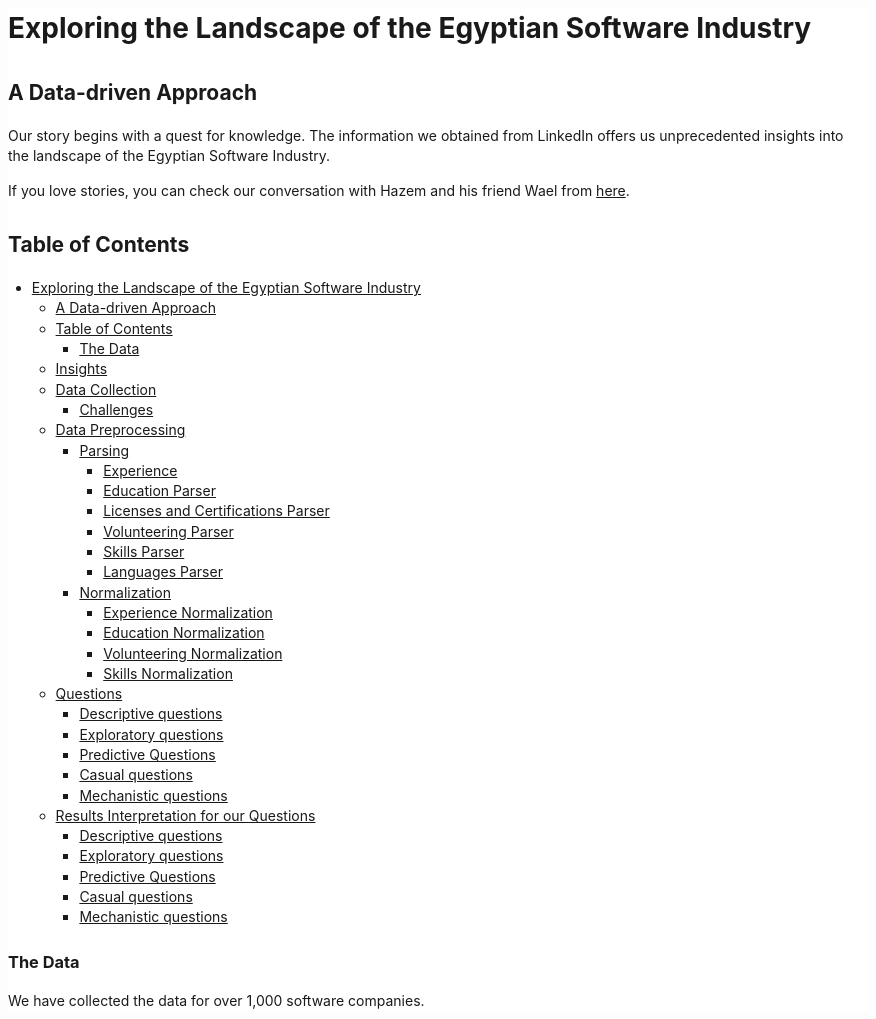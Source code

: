 # Exploring the Landscape of the Egyptian Software Industry

## A Data-driven Approach

Our story begins with a quest for knowledge. The information we obtained from LinkedIn offers us unprecedented insights into the landscape of the Egyptian Software Industry. 

If you love stories, you can check our conversation with Hazem and his friend Wael from [here](./Story.pdf).

## Table of Contents

- [Exploring the Landscape of the Egyptian Software Industry](#exploring-the-landscape-of-the-egyptian-software-industry)
  - [A Data-driven Approach](#a-data-driven-approach)
  - [Table of Contents](#table-of-contents)
    - [The Data](#the-data)
  - [Insights](#insights)
  - [Data Collection](#data-collection)
    - [Challenges](#challenges)
  - [Data Preprocessing](#data-preprocessing)
    - [Parsing](#parsing)
      - [Experience](#experience)
      - [Education Parser](#education-parser)
      - [Licenses and Certifications Parser](#licenses-and-certifications-parser)
      - [Volunteering Parser](#volunteering-parser)
      - [Skills Parser](#skills-parser)
      - [Languages Parser](#languages-parser)
    - [Normalization](#normalization)
      - [Experience Normalization](#experience-normalization)
      - [Education Normalization](#education-normalization)
      - [Volunteering Normalization](#volunteering-normalization)
      - [Skills Normalization](#skills-normalization)
  - [Questions](#questions)
    - [Descriptive questions](#descriptive-questions)
    - [Exploratory questions](#exploratory-questions)
    - [Predictive Questions](#predictive-questions)
    - [Casual questions](#casual-questions)
    - [Mechanistic questions](#mechanistic-questions)
  - [Results Interpretation for our Questions](#results-interpretation-for-our-questions)
    - [Descriptive questions](#descriptive-questions-1)
    - [Exploratory questions](#exploratory-questions-1)
    - [Predictive Questions](#predictive-questions-1)
    - [Casual questions](#casual-questions-1)
    - [Mechanistic questions](#mechanistic-questions-1)

### The Data

We have collected the data for over 1,000 software companies.
